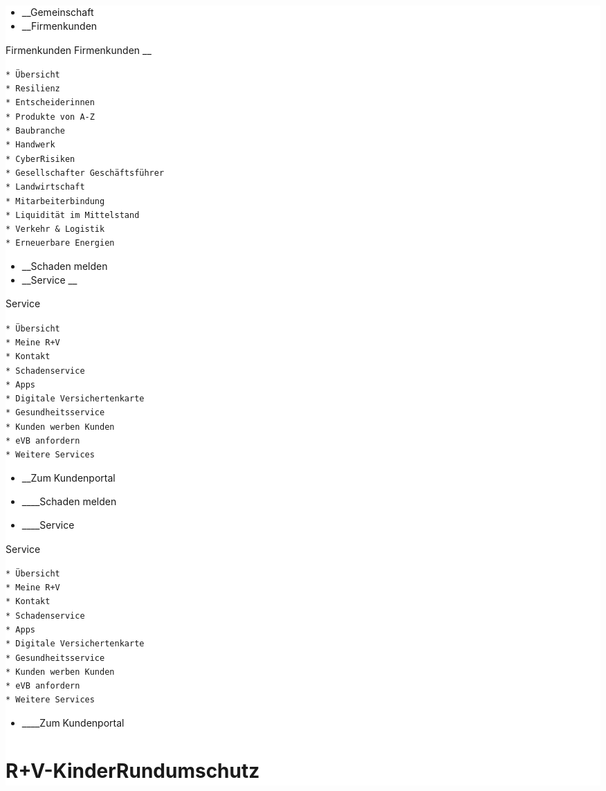   * __Gemeinschaft
  * __Firmenkunden

Firmenkunden Firmenkunden __

    * Übersicht 
    * Resilienz 
    * Entscheiderinnen 
    * Produkte von A-Z 
    * Baubranche 
    * Handwerk 
    * CyberRisiken 
    * Gesellschafter Geschäftsführer 
    * Landwirtschaft 
    * Mitarbeiterbindung 
    * Liquidität im Mittelstand 
    * Verkehr & Logistik 
    * Erneuerbare Energien 

  * __Schaden melden
  * __Service __

Service

    * Übersicht 
    * Meine R+V 
    * Kontakt 
    * Schadenservice 
    * Apps 
    * Digitale Versichertenkarte 
    * Gesundheitsservice 
    * Kunden werben Kunden 
    * eVB anfordern 
    * Weitere Services 

  * __Zum Kundenportal

  * ____Schaden melden
  * ____Service

Service

    * Übersicht 
    * Meine R+V 
    * Kontakt 
    * Schadenservice 
    * Apps 
    * Digitale Versichertenkarte 
    * Gesundheitsservice 
    * Kunden werben Kunden 
    * eVB anfordern 
    * Weitere Services 

  * ____Zum Kundenportal

#  R+V-KinderRundumschutz
